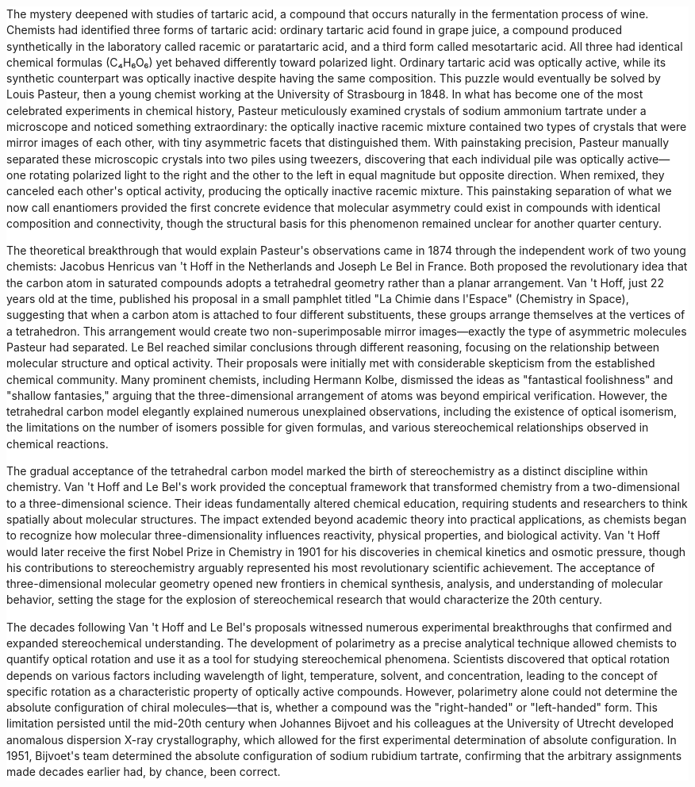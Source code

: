 The mystery deepened with studies of tartaric acid, a compound that occurs naturally in the fermentation process of wine. Chemists had identified three forms of tartaric acid: ordinary tartaric acid found in grape juice, a compound produced synthetically in the laboratory called racemic or paratartaric acid, and a third form called mesotartaric acid. All three had identical chemical formulas (C₄H₆O₆) yet behaved differently toward polarized light. Ordinary tartaric acid was optically active, while its synthetic counterpart was optically inactive despite having the same composition. This puzzle would eventually be solved by Louis Pasteur, then a young chemist working at the University of Strasbourg in 1848. In what has become one of the most celebrated experiments in chemical history, Pasteur meticulously examined crystals of sodium ammonium tartrate under a microscope and noticed something extraordinary: the optically inactive racemic mixture contained two types of crystals that were mirror images of each other, with tiny asymmetric facets that distinguished them. With painstaking precision, Pasteur manually separated these microscopic crystals into two piles using tweezers, discovering that each individual pile was optically active—one rotating polarized light to the right and the other to the left in equal magnitude but opposite direction. When remixed, they canceled each other's optical activity, producing the optically inactive racemic mixture. This painstaking separation of what we now call enantiomers provided the first concrete evidence that molecular asymmetry could exist in compounds with identical composition and connectivity, though the structural basis for this phenomenon remained unclear for another quarter century.

The theoretical breakthrough that would explain Pasteur's observations came in 1874 through the independent work of two young chemists: Jacobus Henricus van 't Hoff in the Netherlands and Joseph Le Bel in France. Both proposed the revolutionary idea that the carbon atom in saturated compounds adopts a tetrahedral geometry rather than a planar arrangement. Van 't Hoff, just 22 years old at the time, published his proposal in a small pamphlet titled "La Chimie dans l'Espace" (Chemistry in Space), suggesting that when a carbon atom is attached to four different substituents, these groups arrange themselves at the vertices of a tetrahedron. This arrangement would create two non-superimposable mirror images—exactly the type of asymmetric molecules Pasteur had separated. Le Bel reached similar conclusions through different reasoning, focusing on the relationship between molecular structure and optical activity. Their proposals were initially met with considerable skepticism from the established chemical community. Many prominent chemists, including Hermann Kolbe, dismissed the ideas as "fantastical foolishness" and "shallow fantasies," arguing that the three-dimensional arrangement of atoms was beyond empirical verification. However, the tetrahedral carbon model elegantly explained numerous unexplained observations, including the existence of optical isomerism, the limitations on the number of isomers possible for given formulas, and various stereochemical relationships observed in chemical reactions.

The gradual acceptance of the tetrahedral carbon model marked the birth of stereochemistry as a distinct discipline within chemistry. Van 't Hoff and Le Bel's work provided the conceptual framework that transformed chemistry from a two-dimensional to a three-dimensional science. Their ideas fundamentally altered chemical education, requiring students and researchers to think spatially about molecular structures. The impact extended beyond academic theory into practical applications, as chemists began to recognize how molecular three-dimensionality influences reactivity, physical properties, and biological activity. Van 't Hoff would later receive the first Nobel Prize in Chemistry in 1901 for his discoveries in chemical kinetics and osmotic pressure, though his contributions to stereochemistry arguably represented his most revolutionary scientific achievement. The acceptance of three-dimensional molecular geometry opened new frontiers in chemical synthesis, analysis, and understanding of molecular behavior, setting the stage for the explosion of stereochemical research that would characterize the 20th century.

The decades following Van 't Hoff and Le Bel's proposals witnessed numerous experimental breakthroughs that confirmed and expanded stereochemical understanding. The development of polarimetry as a precise analytical technique allowed chemists to quantify optical rotation and use it as a tool for studying stereochemical phenomena. Scientists discovered that optical rotation depends on various factors including wavelength of light, temperature, solvent, and concentration, leading to the concept of specific rotation as a characteristic property of optically active compounds. However, polarimetry alone could not determine the absolute configuration of chiral molecules—that is, whether a compound was the "right-handed" or "left-handed" form. This limitation persisted until the mid-20th century when Johannes Bijvoet and his colleagues at the University of Utrecht developed anomalous dispersion X-ray crystallography, which allowed for the first experimental determination of absolute configuration. In 1951, Bijvoet's team determined the absolute configuration of sodium rubidium tartrate, confirming that the arbitrary assignments made decades earlier had, by chance, been correct.
